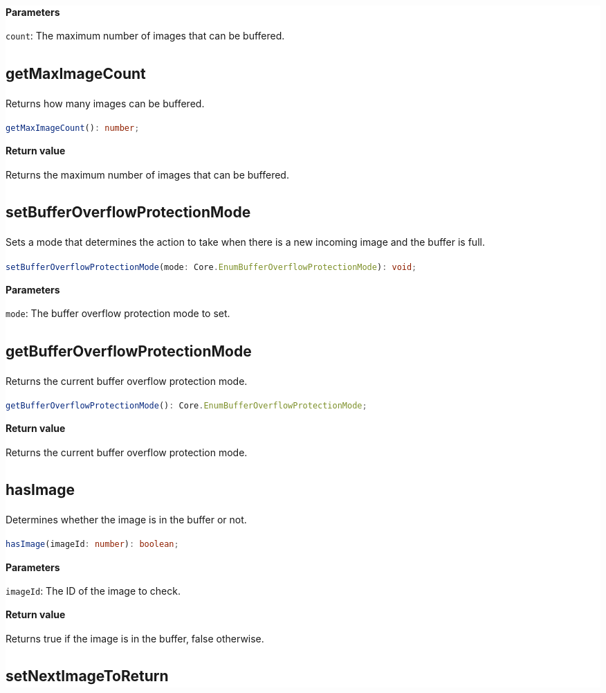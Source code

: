 **Parameters**

`count`: The maximum number of images that can be buffered.

## getMaxImageCount

Returns how many images can be buffered.

```typescript
getMaxImageCount(): number;
```

**Return value**

Returns the maximum number of images that can be buffered.

## setBufferOverflowProtectionMode

Sets a mode that determines the action to take when there is a new incoming image and the buffer is full.

```typescript
setBufferOverflowProtectionMode(mode: Core.EnumBufferOverflowProtectionMode): void;
```

**Parameters**

`mode`: The buffer overflow protection mode to set.

## getBufferOverflowProtectionMode

Returns the current buffer overflow protection mode.

```typescript
getBufferOverflowProtectionMode(): Core.EnumBufferOverflowProtectionMode;
```

**Return value**

Returns the current buffer overflow protection mode.

## hasImage

Determines whether the image is in the buffer or not.

```typescript
hasImage(imageId: number): boolean;
```

**Parameters**

`imageId`: The ID of the image to check.

**Return value**

Returns true if the image is in the buffer, false otherwise.

## setNextImageToReturn
